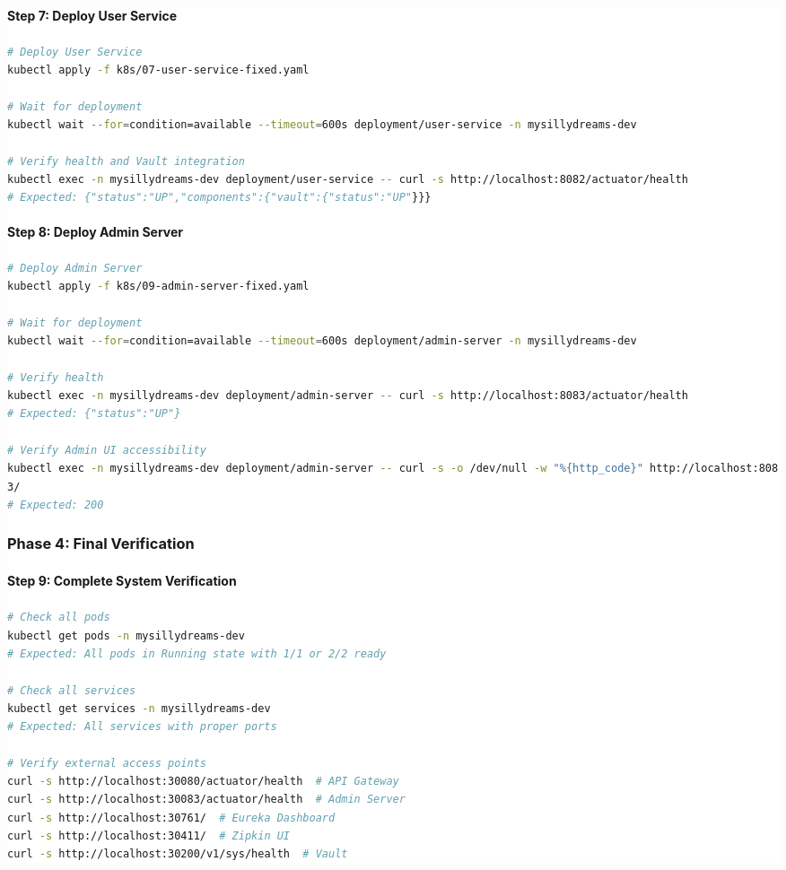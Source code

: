 #### Step 7: Deploy User Service
```bash
# Deploy User Service
kubectl apply -f k8s/07-user-service-fixed.yaml

# Wait for deployment
kubectl wait --for=condition=available --timeout=600s deployment/user-service -n mysillydreams-dev

# Verify health and Vault integration
kubectl exec -n mysillydreams-dev deployment/user-service -- curl -s http://localhost:8082/actuator/health
# Expected: {"status":"UP","components":{"vault":{"status":"UP"}}}
```

#### Step 8: Deploy Admin Server
```bash
# Deploy Admin Server
kubectl apply -f k8s/09-admin-server-fixed.yaml

# Wait for deployment
kubectl wait --for=condition=available --timeout=600s deployment/admin-server -n mysillydreams-dev

# Verify health
kubectl exec -n mysillydreams-dev deployment/admin-server -- curl -s http://localhost:8083/actuator/health
# Expected: {"status":"UP"}

# Verify Admin UI accessibility
kubectl exec -n mysillydreams-dev deployment/admin-server -- curl -s -o /dev/null -w "%{http_code}" http://localhost:8083/
# Expected: 200
```

### Phase 4: Final Verification

#### Step 9: Complete System Verification
```bash
# Check all pods
kubectl get pods -n mysillydreams-dev
# Expected: All pods in Running state with 1/1 or 2/2 ready

# Check all services
kubectl get services -n mysillydreams-dev
# Expected: All services with proper ports

# Verify external access points
curl -s http://localhost:30080/actuator/health  # API Gateway
curl -s http://localhost:30083/actuator/health  # Admin Server
curl -s http://localhost:30761/  # Eureka Dashboard
curl -s http://localhost:30411/  # Zipkin UI
curl -s http://localhost:30200/v1/sys/health  # Vault
```

